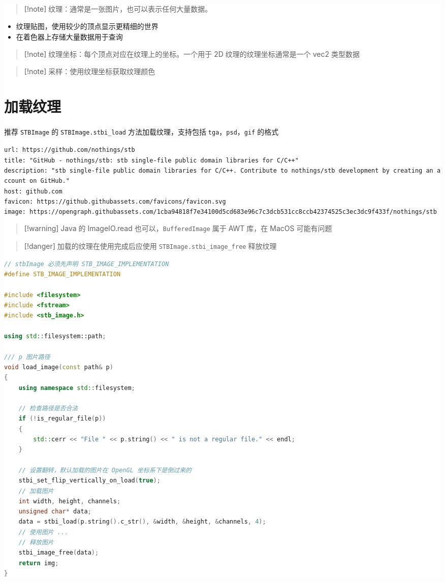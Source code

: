 
> [!note] 纹理：通常是一张图片，也可以表示任何大量数据。

* 纹理贴图，使用较少的顶点显示更精细的世界
* 在着色器上存储大量数据用于查询

> [!note] 纹理坐标：每个顶点对应在纹理上的坐标。一个用于 2D 纹理的纹理坐标通常是一个 vec2 类型数据

> [!note] 采样：使用纹理坐标获取纹理颜色
# 加载纹理

推荐 `STBImage` 的 `STBImage.stbi_load` 方法加载纹理，支持包括 `tga`，`psd`，`gif` 的格式

```cardlink
url: https://github.com/nothings/stb
title: "GitHub - nothings/stb: stb single-file public domain libraries for C/C++"
description: "stb single-file public domain libraries for C/C++. Contribute to nothings/stb development by creating an account on GitHub."
host: github.com
favicon: https://github.githubassets.com/favicons/favicon.svg
image: https://opengraph.githubassets.com/1cba94818f7e34100d5cd683e96c7c3dcb531cc8ccb42374525c3ec3dc9f433f/nothings/stb
```

> [!warning] Java 的 ImageIO.read 也可以，`BufferedImage` 属于 AWT 库，在 MacOS 可能有问题

> [!danger] 加载的纹理在使用完成后应使用 `STBImage.stbi_image_free` 释放纹理

```c++ fold
// stbImage 必须先声明 STB_IMAGE_IMPLEMENTATION
#define STB_IMAGE_IMPLEMENTATION

#include <filesystem>
#include <fstream>
#include <stb_image.h>

using std::filesystem::path;

/// p 图片路径
void load_image(const path& p)
{
	using namespace std::filesystem;

	// 检查路径是否合法
	if (!is_regular_file(p))
	{
		std::cerr << "File " << p.string() << " is not a regular file." << endl;
	}

    // 设置翻转，默认加载的图片在 OpenGL 坐标系下是倒过来的
	stbi_set_flip_vertically_on_load(true);
	// 加载图片
	int width, height, channels;
    unsigned char* data;
	data = stbi_load(p.string().c_str(), &width, &height, &channels, 4);
	// 使用图片 ...
	// 释放图片
	stbi_image_free(data);
	return img;
}
```
